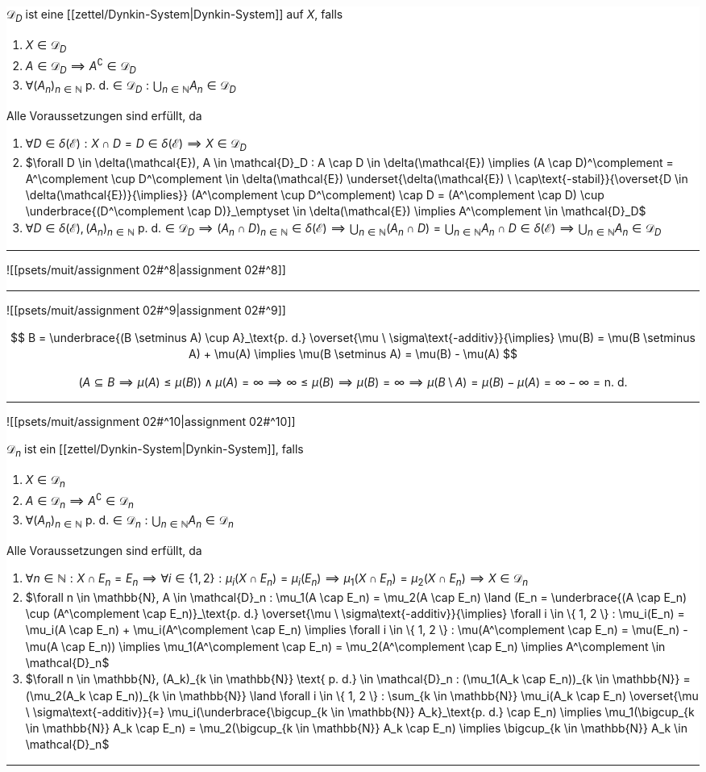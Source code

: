 $\mathcal{D}_D$ ist eine [[zettel/Dynkin-System|Dynkin-System]] auf $X$, falls
1. $X \in \mathcal{D}_D$
2. $A \in \mathcal{D}_D \implies A^\complement \in \mathcal{D}_D$
3. $\forall (A_n)_{n \in \mathbb{N}} \text{ p. d.} \in \mathcal{D}_D : \bigcup_{n \in \mathbb{N}} A_n \in \mathcal{D}_D$

Alle Voraussetzungen sind erfüllt, da
1. $\forall D \in \delta(\mathcal{E}) : X \cap D = D \in \delta(\mathcal{E}) \implies X \in \mathcal{D}_D$
2. $\forall D \in \delta(\mathcal{E}), A \in \mathcal{D}_D : A \cap D \in \delta(\mathcal{E}) \implies (A \cap D)^\complement = A^\complement \cup D^\complement \in \delta(\mathcal{E}) \underset{\delta(\mathcal{E}) \ \cap\text{-stabil}}{\overset{D \in \delta(\mathcal{E})}{\implies}} (A^\complement \cup D^\complement) \cap D = (A^\complement \cap D) \cup \underbrace{(D^\complement \cap D)}_\emptyset \in \delta(\mathcal{E}) \implies A^\complement \in \mathcal{D}_D$
4. $\forall D \in \delta(\mathcal{E}), (A_n)_{n \in \mathbb{N}} \text{ p. d.} \in \mathcal{D}_D \implies (A_n \cap D)_{n \in \mathbb{N}} \in \delta(\mathcal{E}) \implies \bigcup_{n \in \mathbb{N}} (A_n \cap D) = \bigcup_{n \in \mathbb{N}} A_n \cap D \in \delta(\mathcal{E}) \implies \bigcup_{n \in \mathbb{N}} A_n \in \mathcal{D}_D$

---

![[psets/muit/assignment 02#^8|assignment 02#^8]]

---

![[psets/muit/assignment 02#^9|assignment 02#^9]]

$$
	B = \underbrace{(B \setminus A) \cup A}_\text{p. d.} \overset{\mu \ \sigma\text{-additiv}}{\implies} \mu(B) = \mu(B \setminus A) + \mu(A) \implies \mu(B \setminus A) = \mu(B) - \mu(A)
$$

$$
	(A \subseteq B \implies \mu(A) \le \mu(B)) \land \mu(A) = \infty \implies \infty \le \mu(B) \implies \mu(B) = \infty \implies \mu(B \setminus A) = \mu(B) - \mu(A) = \infty - \infty = \text{n. d.}
$$

---

![[psets/muit/assignment 02#^10|assignment 02#^10]]

$\mathcal{D}_n$ ist ein [[zettel/Dynkin-System|Dynkin-System]], falls
1. $X \in \mathcal{D}_n$
2. $A \in \mathcal{D}_n \implies A^\complement \in \mathcal{D}_n$
3. $\forall (A_n)_{n \in \mathbb{N}} \text{ p. d.} \in \mathcal{D}_n : \bigcup_{n \in \mathbb{N}} A_n \in \mathcal{D}_n$

Alle Voraussetzungen sind erfüllt, da
1. $\forall n \in \mathbb{N} : X \cap E_n = E_n \implies \forall i \in \{ 1, 2 \} : \mu_i(X \cap E_n) = \mu_i(E_n) \implies \mu_1(X \cap E_n) = \mu_2(X \cap E_n) \implies X \in \mathcal{D}_n$
2. $\forall n \in \mathbb{N}, A \in \mathcal{D}_n : \mu_1(A \cap E_n) = \mu_2(A \cap E_n) \land (E_n = \underbrace{(A \cap E_n) \cup (A^\complement \cap E_n)}_\text{p. d.} \overset{\mu \ \sigma\text{-additiv}}{\implies} \forall i \in \{ 1, 2 \} : \mu_i(E_n) = \mu_i(A \cap E_n) + \mu_i(A^\complement \cap E_n) \implies \forall i \in \{ 1, 2 \} : \mu(A^\complement \cap E_n) = \mu(E_n) - \mu(A \cap E_n)) \implies \mu_1(A^\complement \cap E_n) = \mu_2(A^\complement \cap E_n) \implies A^\complement \in \mathcal{D}_n$
3. $\forall n \in \mathbb{N}, (A_k)_{k \in \mathbb{N}} \text{ p. d.} \in \mathcal{D}_n : (\mu_1(A_k \cap E_n))_{k \in \mathbb{N}} = (\mu_2(A_k \cap E_n))_{k \in \mathbb{N}} \land \forall i \in \{ 1, 2 \} : \sum_{k \in \mathbb{N}} \mu_i(A_k \cap E_n) \overset{\mu \ \sigma\text{-additiv}}{=} \mu_i(\underbrace{\bigcup_{k \in \mathbb{N}} A_k}_\text{p. d.} \cap E_n) \implies \mu_1(\bigcup_{k \in \mathbb{N}} A_k \cap E_n) = \mu_2(\bigcup_{k \in \mathbb{N}} A_k \cap E_n) \implies \bigcup_{k \in \mathbb{N}} A_k \in \mathcal{D}_n$

---